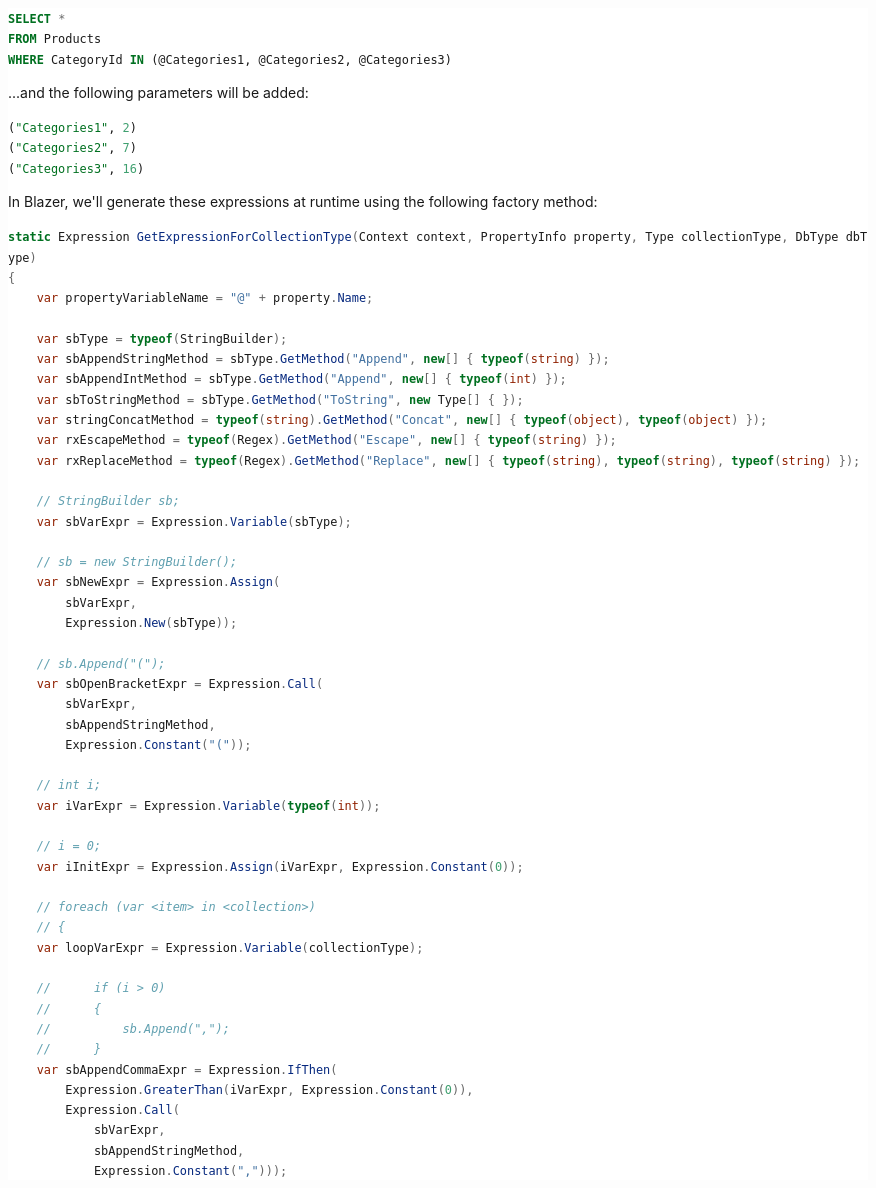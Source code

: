 ```sql
SELECT *
FROM Products
WHERE CategoryId IN (@Categories1, @Categories2, @Categories3)
```

...and the following parameters will be added:

```sql
("Categories1", 2)
("Categories2", 7)
("Categories3", 16)
```

In Blazer, we'll generate these expressions at runtime using the following factory method:

```csharp
static Expression GetExpressionForCollectionType(Context context, PropertyInfo property, Type collectionType, DbType dbType)
{
    var propertyVariableName = "@" + property.Name;

    var sbType = typeof(StringBuilder);
    var sbAppendStringMethod = sbType.GetMethod("Append", new[] { typeof(string) });
    var sbAppendIntMethod = sbType.GetMethod("Append", new[] { typeof(int) });
    var sbToStringMethod = sbType.GetMethod("ToString", new Type[] { });
    var stringConcatMethod = typeof(string).GetMethod("Concat", new[] { typeof(object), typeof(object) });
    var rxEscapeMethod = typeof(Regex).GetMethod("Escape", new[] { typeof(string) });
    var rxReplaceMethod = typeof(Regex).GetMethod("Replace", new[] { typeof(string), typeof(string), typeof(string) });

    // StringBuilder sb;
    var sbVarExpr = Expression.Variable(sbType);

    // sb = new StringBuilder();
    var sbNewExpr = Expression.Assign(
        sbVarExpr,
        Expression.New(sbType));

    // sb.Append("(");
    var sbOpenBracketExpr = Expression.Call(
        sbVarExpr,
        sbAppendStringMethod,
        Expression.Constant("("));

    // int i;
    var iVarExpr = Expression.Variable(typeof(int));

    // i = 0;
    var iInitExpr = Expression.Assign(iVarExpr, Expression.Constant(0));

    // foreach (var <item> in <collection>)
    // {
    var loopVarExpr = Expression.Variable(collectionType);

    //      if (i > 0)
    //      {
    //          sb.Append(",");
    //      }
    var sbAppendCommaExpr = Expression.IfThen(
        Expression.GreaterThan(iVarExpr, Expression.Constant(0)),
        Expression.Call(
            sbVarExpr,
            sbAppendStringMethod,
            Expression.Constant(",")));
```